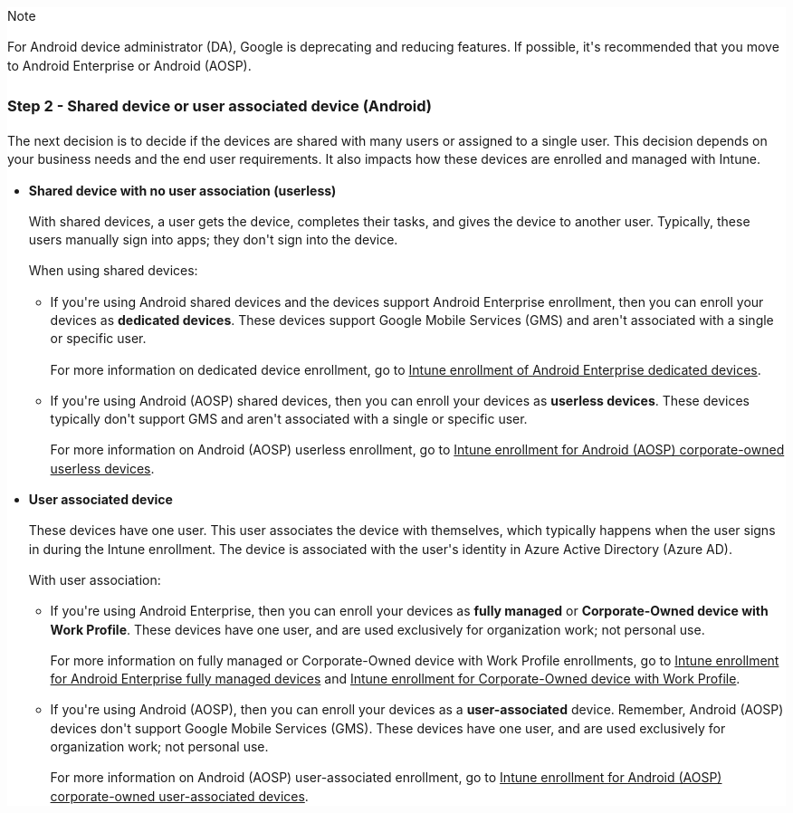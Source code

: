 
> [!NOTE]
> For Android device administrator (DA), Google is deprecating and reducing features. If possible, it's recommended that you move to Android Enterprise or Android (AOSP).

### Step 2 - Shared device or user associated device (Android)

The next decision is to decide if the devices are shared with many users or assigned to a single user. This decision depends on your business needs and the end user requirements. It also impacts how these devices are enrolled and managed with Intune.

- **Shared device with no user association (userless)**

  With shared devices, a user gets the device, completes their tasks, and gives the device to another user. Typically, these users manually sign into apps; they don't sign into the device.

  When using shared devices:

  - If you're using Android shared devices and the devices support Android Enterprise enrollment, then you can enroll your devices as **dedicated devices**. These devices support Google Mobile Services (GMS) and aren't associated with a single or specific user.

    For more information on dedicated device enrollment, go to [Intune enrollment of Android Enterprise dedicated devices](../enrollment/android-kiosk-enroll.md).

  - If you're using Android (AOSP) shared devices, then you can enroll your devices as **userless devices**. These devices typically don't support GMS and aren't associated with a single or specific user.

    For more information on Android (AOSP) userless enrollment, go to [Intune enrollment for Android (AOSP) corporate-owned userless devices](../enrollment/android-aosp-corporate-owned-userless-enroll.md).

- **User associated device**

  These devices have one user. This user associates the device with themselves, which typically happens when the user signs in during the Intune enrollment. The device is associated with the user's identity in Azure Active Directory (Azure AD).

  With user association:

   - If you're using Android Enterprise, then you can enroll your devices as **fully managed** or **Corporate-Owned device with Work Profile**. These devices have one user, and are used exclusively for organization work; not personal use.

      For more information on fully managed or Corporate-Owned device with Work Profile enrollments, go to [Intune enrollment for Android Enterprise fully managed devices](../enrollment/android-fully-managed-enroll.md) and [Intune enrollment for Corporate-Owned device with Work Profile](/mem/intune/enrollment/android-corporate-owned-work-profile-enroll).

  - If you're using Android (AOSP), then you can enroll your devices as a **user-associated** device. Remember, Android (AOSP) devices don't support Google Mobile Services (GMS). These devices have one user, and are used exclusively for organization work; not personal use.

    For more information on Android (AOSP) user-associated enrollment, go to [Intune enrollment for Android (AOSP) corporate-owned user-associated devices](../enrollment/android-aosp-corporate-owned-user-associated-enroll.md).
